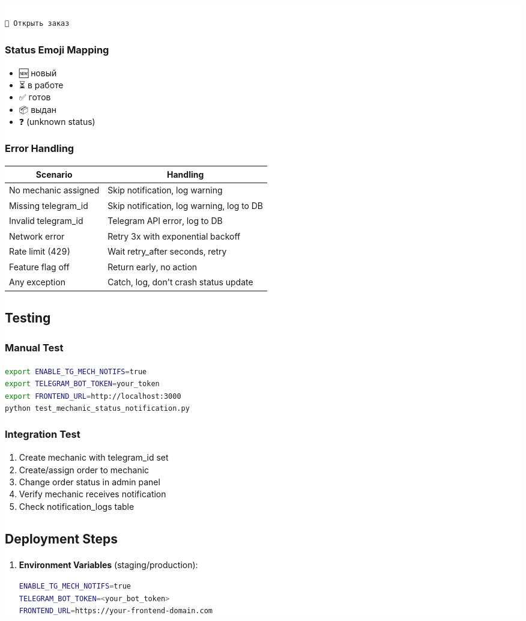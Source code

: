 ```

🔗 Открыть заказ
```

### Status Emoji Mapping
- 🆕 новый
- ⏳ в работе
- ✅ готов
- 📦 выдан
- ❓ (unknown status)

### Error Handling

| Scenario | Handling |
|----------|----------|
| No mechanic assigned | Skip notification, log warning |
| Missing telegram_id | Skip notification, log warning, log to DB |
| Invalid telegram_id | Telegram API error, log to DB |
| Network error | Retry 3x with exponential backoff |
| Rate limit (429) | Wait retry_after seconds, retry |
| Feature flag off | Return early, no action |
| Any exception | Catch, log, don't crash status update |

## Testing

### Manual Test
```bash
export ENABLE_TG_MECH_NOTIFS=true
export TELEGRAM_BOT_TOKEN=your_token
export FRONTEND_URL=http://localhost:3000
python test_mechanic_status_notification.py
```

### Integration Test
1. Create mechanic with telegram_id set
2. Create/assign order to mechanic
3. Change order status in admin panel
4. Verify mechanic receives notification
5. Check notification_logs table

## Deployment Steps

1. **Environment Variables** (staging/production):
   ```bash
   ENABLE_TG_MECH_NOTIFS=true
   TELEGRAM_BOT_TOKEN=<your_bot_token>
   FRONTEND_URL=https://your-frontend-domain.com
   ```
